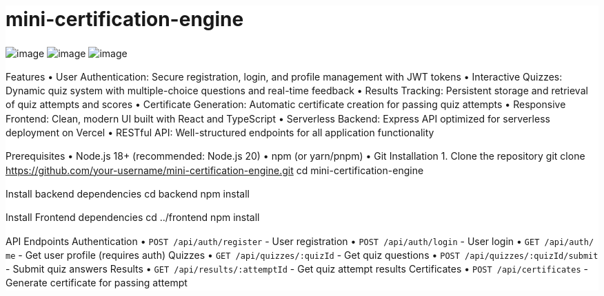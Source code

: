 # mini-certification-engine

<img width="2752" height="1520" alt="image" src="https://github.com/user-attachments/assets/e3f13812-adf8-4ac8-8f9f-3c6c5eb6a64b" />

<img width="2748" height="1530" alt="image" src="https://github.com/user-attachments/assets/6dac7e19-9f61-468f-b559-91c4c336d030" />

<img width="1900" height="1242" alt="image" src="https://github.com/user-attachments/assets/3f643b61-2596-4fe0-a7eb-980b14cfc25b" />




Features
	•	User Authentication: Secure registration, login, and profile management with JWT tokens
	•	Interactive Quizzes: Dynamic quiz system with multiple-choice questions and real-time feedback
	•	Results Tracking: Persistent storage and retrieval of quiz attempts and scores
	•	Certificate Generation: Automatic certificate creation for passing quiz attempts
	•	Responsive Frontend: Clean, modern UI built with React and TypeScript
	•	Serverless Backend: Express API optimized for serverless deployment on Vercel
	•	RESTful API: Well-structured endpoints for all application functionality



Prerequisites
	•	Node.js 18+ (recommended: Node.js 20)
	•	npm (or yarn/pnpm)
	•	Git
Installation
	1.	Clone the repository
 git clone https://github.com/your-username/mini-certification-engine.git
cd mini-certification-engine


Install backend dependencies
cd backend
npm install

Install Frontend dependencies
cd ../frontend
npm install


API Endpoints
Authentication
	•	`POST /api/auth/register` - User registration
	•	`POST /api/auth/login` - User login
	•	`GET /api/auth/me` - Get user profile (requires auth)
Quizzes
	•	`GET /api/quizzes/:quizId` - Get quiz questions
	•	`POST /api/quizzes/:quizId/submit` - Submit quiz answers
Results
	•	`GET /api/results/:attemptId` - Get quiz attempt results
Certificates
	•	`POST /api/certificates` - Generate certificate for passing attempt

